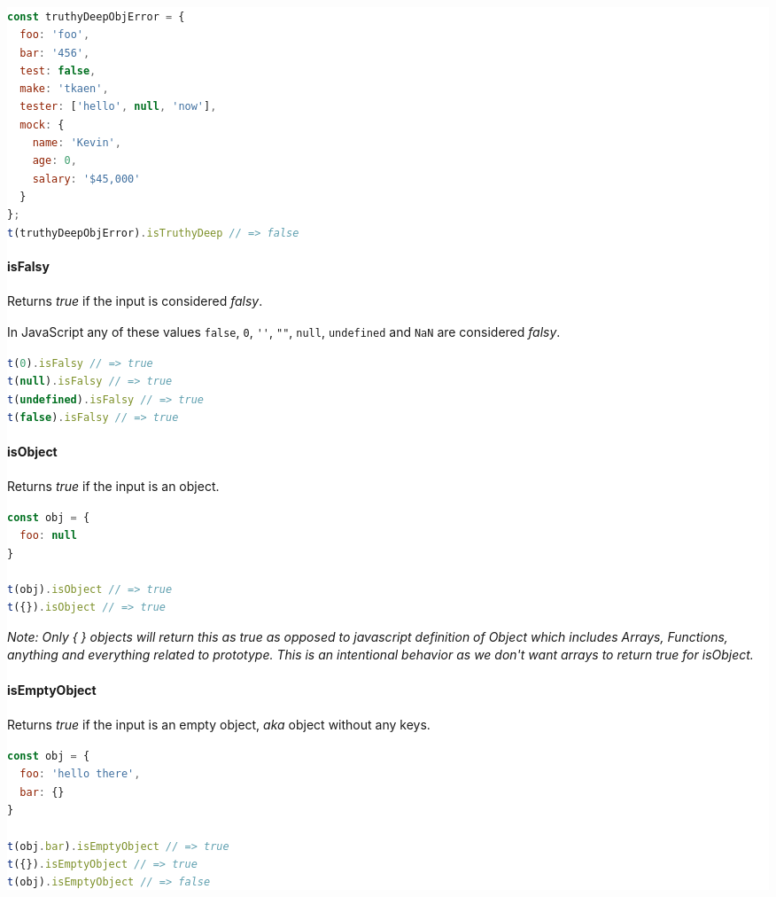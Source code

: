 ```js
const truthyDeepObjError = {
  foo: 'foo',
  bar: '456',
  test: false,
  make: 'tkaen',
  tester: ['hello', null, 'now'],
  mock: {
    name: 'Kevin',
    age: 0,
    salary: '$45,000'
  }
};
t(truthyDeepObjError).isTruthyDeep // => false
```

#### isFalsy

Returns _true_ if the input is considered _falsy_.

In JavaScript any of these values `false`, `0`, `''`, `""`, `null`, `undefined` and `NaN` are considered _falsy_.

```js
t(0).isFalsy // => true
t(null).isFalsy // => true
t(undefined).isFalsy // => true
t(false).isFalsy // => true
```


#### isObject

Returns _true_ if the input is an object.

```js
const obj = {
  foo: null
}

t(obj).isObject // => true
t({}).isObject // => true
```

_Note: Only { } objects will return this as true as opposed to javascript definition of Object which includes Arrays, Functions, anything and everything related to prototype. This is an intentional behavior as we don't want arrays to return true for isObject._

#### isEmptyObject

Returns _true_ if the input is an empty object, _aka_ object without any keys.

```js
const obj = {
  foo: 'hello there',
  bar: {}
}

t(obj.bar).isEmptyObject // => true
t({}).isEmptyObject // => true
t(obj).isEmptyObject // => false
```

